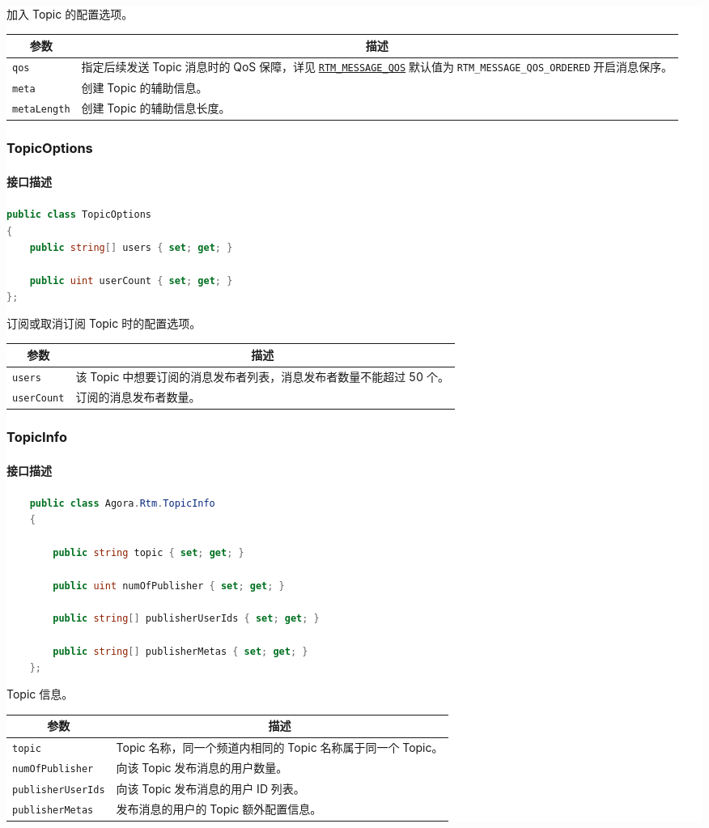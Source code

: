 加入 Topic 的配置选项。

| 参数 | 描述                         |
| ---------------- | ---------------- |
| `qos` | 指定后续发送 Topic 消息时的 QoS 保障，详见 [`RTM_MESSAGE_QOS`](#rtm_message_qos) 默认值为 `RTM_MESSAGE_QOS_ORDERED` 开启消息保序。  |
| `meta`   |  创建 Topic 的辅助信息。  |
| `metaLength`   |  创建 Topic 的辅助信息长度。  |

### TopicOptions
#### 接口描述

```csharp
public class TopicOptions
{
    public string[] users { set; get; }

    public uint userCount { set; get; }
};
```

订阅或取消订阅 Topic 时的配置选项。

| 参数 | 描述                         |
| ---------------- | ---------------- |
| `users`    | 该 Topic 中想要订阅的消息发布者列表，消息发布者数量不能超过 50 个。              |
| `userCount` | 订阅的消息发布者数量。                                                  |


### TopicInfo
#### 接口描述

```csharp
    public class Agora.Rtm.TopicInfo
    {

        public string topic { set; get; }

        public uint numOfPublisher { set; get; }

        public string[] publisherUserIds { set; get; }

        public string[] publisherMetas { set; get; }
    };
```

Topic 信息。

| 参数 | 描述                                                    |
| --------- | ------------------------------------------------------------ |
| `topic`   | Topic 名称，同一个频道内相同的 Topic 名称属于同一个 Topic。 |
| `numOfPublisher`   | 向该 Topic 发布消息的用户数量。 |
| `publisherUserIds`   | 向该 Topic 发布消息的用户 ID 列表。 |
| `publisherMetas`   | 发布消息的用户的 Topic 额外配置信息。 |
